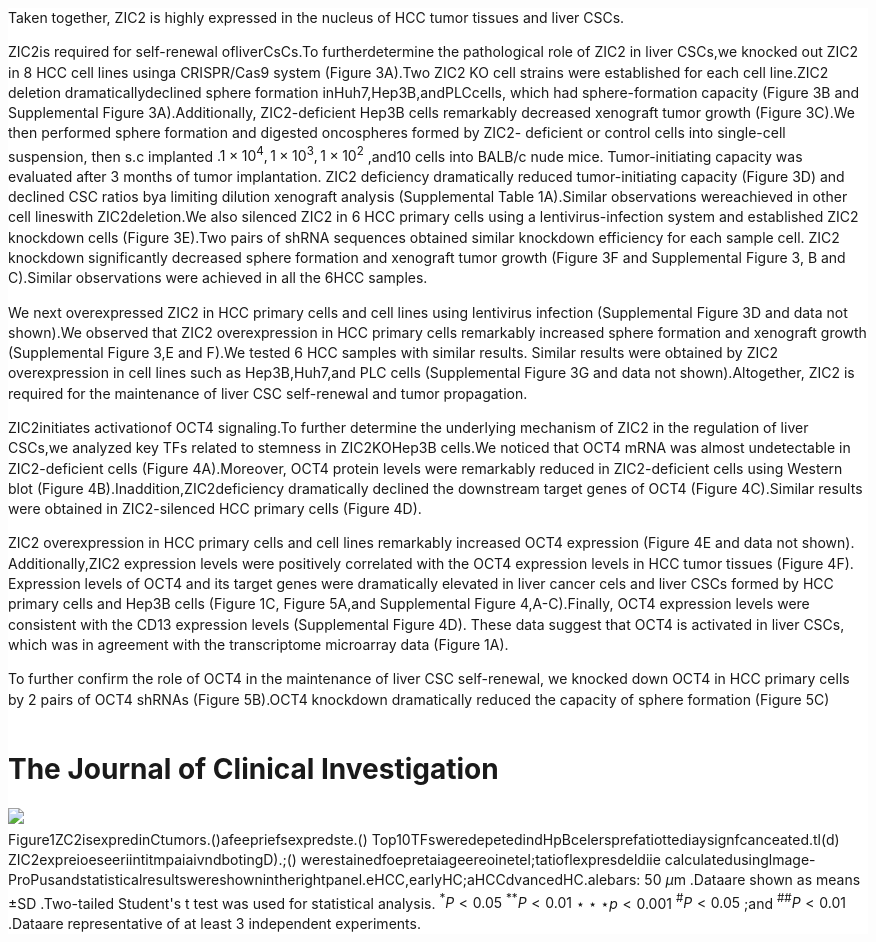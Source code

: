 Taken together, ZIC2 is highly expressed in the nucleus of HCC tumor tissues and liver CSCs.

ZIC2is required for self-renewal ofliverCsCs.To furtherdetermine the pathological role of ZIC2 in liver CSCs,we knocked out ZIC2 in 8 HCC cell lines usinga CRISPR/Cas9 system (Figure 3A).Two ZIC2 KO cell strains were established for each cell line.ZIC2 deletion dramaticallydeclined sphere formation inHuh7,Hep3B,andPLCcells, which had sphere-formation capacity (Figure 3B and Supplemental Figure 3A).Additionally, ZIC2-deficient Hep3B cells remarkably decreased xenograft tumor growth (Figure 3C).We then performed sphere formation and digested oncospheres formed by ZIC2- deficient or control cells into single-cell suspension, then s.c implanted $. 1 \times 1 0 ^ { 4 } , 1 \times 1 0 ^ { 3 } , 1 \times 1 0 ^ { 2 }$ ,and10 cells into BALB/c nude mice. Tumor-initiating capacity was evaluated after 3 months of tumor implantation. ZIC2 deficiency dramatically reduced tumor-initiating capacity (Figure 3D) and declined CSC ratios bya limiting dilution xenograft analysis (Supplemental Table 1A).Similar observations wereachieved in other cell lineswith ZIC2deletion.We also silenced ZIC2 in 6 HCC primary cells using a lentivirus-infection system and established ZIC2 knockdown cells (Figure 3E).Two pairs of shRNA sequences obtained similar knockdown efficiency for each sample cell. ZIC2 knockdown significantly decreased sphere formation and xenograft tumor growth (Figure 3F and Supplemental Figure 3, B and C).Similar observations were achieved in all the 6HCC samples.

We next overexpressed ZIC2 in HCC primary cells and cell lines using lentivirus infection (Supplemental Figure 3D and data not shown).We observed that ZIC2 overexpression in HCC primary cells remarkably increased sphere formation and xenograft growth (Supplemental Figure 3,E and F).We tested 6 HCC samples with similar results. Similar results were obtained by ZIC2 overexpression in cell lines such as Hep3B,Huh7,and PLC cells (Supplemental Figure 3G and data not shown).Altogether, ZIC2 is required for the maintenance of liver CSC self-renewal and tumor propagation.

ZIC2initiates activationof OCT4 signaling.To further determine the underlying mechanism of ZIC2 in the regulation of liver CSCs,we analyzed key TFs related to stemness in ZIC2KOHep3B cells.We noticed that OCT4 mRNA was almost undetectable in ZIC2-deficient cells (Figure 4A).Moreover, OCT4 protein levels were remarkably reduced in ZIC2-deficient cells using Western blot (Figure 4B).Inaddition,ZIC2deficiency dramatically declined the downstream target genes of OCT4 (Figure 4C).Similar results were obtained in ZIC2-silenced HCC primary cells (Figure 4D).

ZIC2 overexpression in HCC primary cells and cell lines remarkably increased OCT4 expression (Figure 4E and data not shown). Additionally,ZIC2 expression levels were positively correlated with the OCT4 expression levels in HCC tumor tissues (Figure 4F). Expression levels of OCT4 and its target genes were dramatically elevated in liver cancer cels and liver CSCs formed by HCC primary cells and Hep3B cells (Figure 1C, Figure 5A,and Supplemental Figure 4,A-C).Finally, OCT4 expression levels were consistent with the CD13 expression levels (Supplemental Figure 4D). These data suggest that OCT4 is activated in liver CSCs, which was in agreement with the transcriptome microarray data (Figure 1A).

To further confirm the role of OCT4 in the maintenance of liver CSC self-renewal, we knocked down OCT4 in HCC primary cells by 2 pairs of OCT4 shRNAs (Figure 5B).OCT4 knockdown dramatically reduced the capacity of sphere formation (Figure 5C)

# The Journal of Clinical Investigation

![](images/6be627a89c773255008e68622afc68b65700d6f5d3e0fc0cfee4dfa3b5b4d8cc.jpg)  
Figure1ZC2isexpredinCtumors.()afeepriefsexpredste.() Top10TFsweredepetedindHpBcelersprefatiottediaysignfcanceated.tl(d) ZIC2expreioeseeriintitmpaiaivndbotingD).;() werestainedfoepretaiageereoinetel;tatioflexpresdeldiie calculatedusinglmage-ProPusandstatisticalresultswereshownintherightpanel.eHCC,earlyHC;aHCCdvancedHC.alebars: $5 0 ~ { \mu \mathrm { m } }$ .Dataare shown as means $\pm { \mathsf { S D } }$ .Two-tailed Student's t test was used for statistical analysis. $^ { * } P < 0 . 0 5$ $^ { * * } P < 0 . 0 1$ ${ \star \star \star p } < 0 . 0 0 1$ $^ { \# } P < 0 . 0 5$ ;and $^ { \# \# } P < 0 . 0 1$ .Dataare representative of at least 3 independent experiments.
